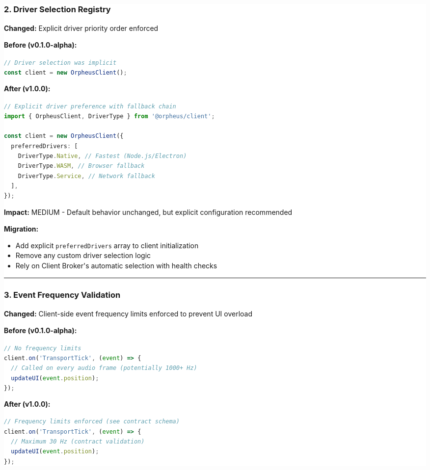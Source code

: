 
### 2. Driver Selection Registry

**Changed:** Explicit driver priority order enforced

**Before (v0.1.0-alpha):**

```typescript
// Driver selection was implicit
const client = new OrpheusClient();
```

**After (v1.0.0):**

```typescript
// Explicit driver preference with fallback chain
import { OrpheusClient, DriverType } from '@orpheus/client';

const client = new OrpheusClient({
  preferredDrivers: [
    DriverType.Native, // Fastest (Node.js/Electron)
    DriverType.WASM, // Browser fallback
    DriverType.Service, // Network fallback
  ],
});
```

**Impact:** MEDIUM - Default behavior unchanged, but explicit configuration recommended

**Migration:**

- Add explicit `preferredDrivers` array to client initialization
- Remove any custom driver selection logic
- Rely on Client Broker's automatic selection with health checks

---

### 3. Event Frequency Validation

**Changed:** Client-side event frequency limits enforced to prevent UI overload

**Before (v0.1.0-alpha):**

```typescript
// No frequency limits
client.on('TransportTick', (event) => {
  // Called on every audio frame (potentially 1000+ Hz)
  updateUI(event.position);
});
```

**After (v1.0.0):**

```typescript
// Frequency limits enforced (see contract schema)
client.on('TransportTick', (event) => {
  // Maximum 30 Hz (contract validation)
  updateUI(event.position);
});
```
